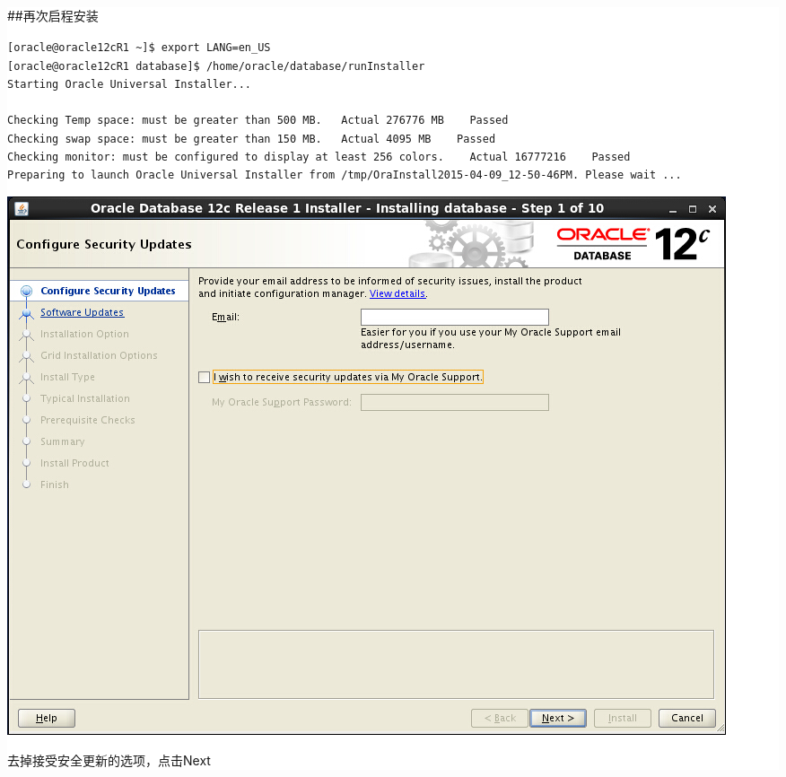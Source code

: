 ##再次启程安装

```
[oracle@oracle12cR1 ~]$ export LANG=en_US
[oracle@oracle12cR1 database]$ /home/oracle/database/runInstaller
Starting Oracle Universal Installer...

Checking Temp space: must be greater than 500 MB.   Actual 276776 MB    Passed
Checking swap space: must be greater than 150 MB.   Actual 4095 MB    Passed
Checking monitor: must be configured to display at least 256 colors.    Actual 16777216    Passed
Preparing to launch Oracle Universal Installer from /tmp/OraInstall2015-04-09_12-50-46PM. Please wait ...
```

![Installing database - Step 1 of 10](../../public/imgs/oracle_db_12c_r1_inst/step_1_of_10_01.jpg)

去掉接受安全更新的选项，点击Next
